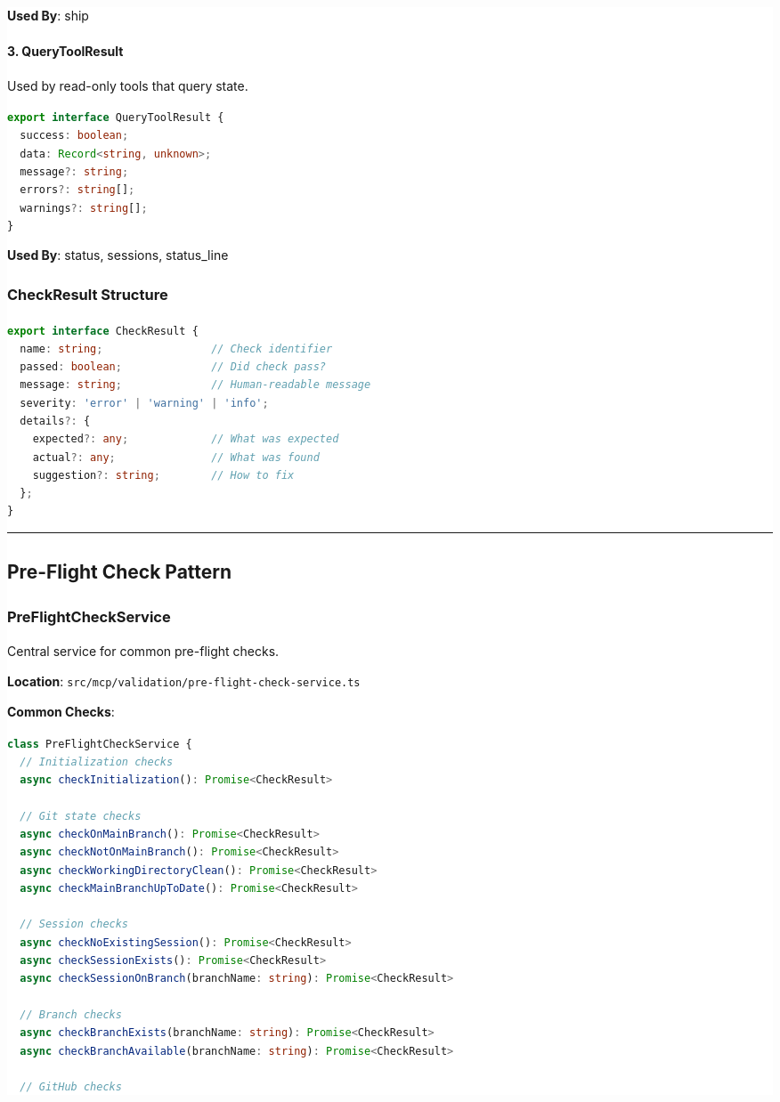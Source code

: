 **Used By**: ship

#### 3. QueryToolResult

Used by read-only tools that query state.

```typescript
export interface QueryToolResult {
  success: boolean;
  data: Record<string, unknown>;
  message?: string;
  errors?: string[];
  warnings?: string[];
}
```

**Used By**: status, sessions, status_line

### CheckResult Structure

```typescript
export interface CheckResult {
  name: string;                 // Check identifier
  passed: boolean;              // Did check pass?
  message: string;              // Human-readable message
  severity: 'error' | 'warning' | 'info';
  details?: {
    expected?: any;             // What was expected
    actual?: any;               // What was found
    suggestion?: string;        // How to fix
  };
}
```

---

## Pre-Flight Check Pattern

### PreFlightCheckService

Central service for common pre-flight checks.

**Location**: `src/mcp/validation/pre-flight-check-service.ts`

**Common Checks**:

```typescript
class PreFlightCheckService {
  // Initialization checks
  async checkInitialization(): Promise<CheckResult>

  // Git state checks
  async checkOnMainBranch(): Promise<CheckResult>
  async checkNotOnMainBranch(): Promise<CheckResult>
  async checkWorkingDirectoryClean(): Promise<CheckResult>
  async checkMainBranchUpToDate(): Promise<CheckResult>

  // Session checks
  async checkNoExistingSession(): Promise<CheckResult>
  async checkSessionExists(): Promise<CheckResult>
  async checkSessionOnBranch(branchName: string): Promise<CheckResult>

  // Branch checks
  async checkBranchExists(branchName: string): Promise<CheckResult>
  async checkBranchAvailable(branchName: string): Promise<CheckResult>

  // GitHub checks
```